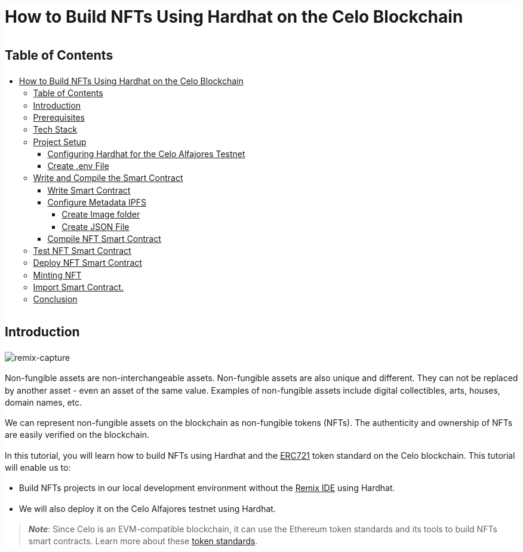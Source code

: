 # How to Build NFTs Using Hardhat on the Celo Blockchain
    

## Table of Contents
- [How to Build NFTs Using Hardhat on the Celo Blockchain](#how-to-build-nfts-using-hardhat-on-the-celo-blockchain)
  - [Table of Contents](#table-of-contents)
  - [Introduction](#introduction)
  - [Prerequisites](#prerequisites)
  - [Tech Stack](#tech-stack)
  - [Project Setup](#project-setup)
    - [Configuring Hardhat for the Celo Alfajores Testnet](#configuring-hardhat-for-the-celo-alfajores-testnet)
    - [Create .env File](#create-env-file)
  - [Write and Compile the Smart Contract](#write-and-compile-the-smart-contract)
    - [Write Smart Contract](#write-smart-contract)
    - [Configure Metadata IPFS](#configure-metadata-ipfs)
      - [Create Image folder](#create-image-folder)
      - [Create JSON File](#create-json-file)
    - [Compile NFT Smart Contract](#compile-nft-smart-contract)
  - [Test NFT Smart Contract](#test-nft-smart-contract)
  - [Deploy NFT Smart Contract](#deploy-nft-smart-contract)
  - [Minting NFT](#minting-nft)
  - [Import Smart Contract.](#import-smart-contract)
  - [Conclusion](#conclusion)


## Introduction

<img width="1200" alt="remix-capture" src="https://github.com/codeInn001/celo-101-tutorial/blob/main/images/celo-banner.png">


Non-fungible assets are non-interchangeable assets. Non-fungible assets are also unique and different. They can not be replaced by another asset - even an asset of the same value. Examples of non-fungible assets include digital collectibles, arts, houses, domain names, etc.

We can represent non-fungible assets on the blockchain as non-fungible tokens (NFTs). The authenticity and ownership of NFTs are easily verified on the blockchain.

In this tutorial, you will learn how to build NFTs using Hardhat and the [ERC721](https://eips.ethereum.org/EIPS/eip-721) token standard on the Celo blockchain. This tutorial will enable us to:

* Build NFTs projects in our local development environment without the [Remix IDE](https://remix.ethereum.org/) using Hardhat.
    
* We will also deploy it on the Celo Alfajores testnet using Hardhat.

>**_Note_**: Since Celo is an EVM-compatible blockchain, it can use the Ethereum token standards and its tools to build NFTs smart contracts. Learn more about these [token standards](https://ethereum.org/en/developers/docs/standards/tokens/#:~:text=Here%20are%20some%20of%20the,for%20artwork%20or%20a%20song.).


